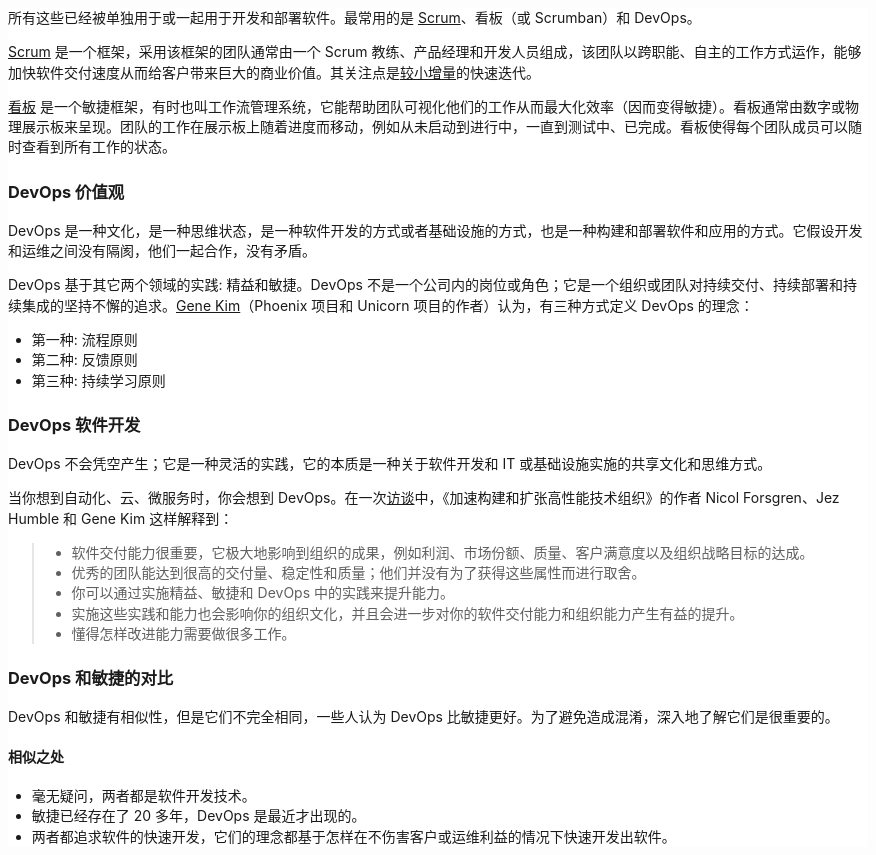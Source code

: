 
所有这些已经被单独用于或一起用于开发和部署软件。最常用的是 [Scrum](https://opensource.com/article/19/8/scrum-vs-kanban)、看板（或 Scrumban）和 DevOps。


[Scrum](https://www.scrum.org/) 是一个框架，采用该框架的团队通常由一个 Scrum 教练、产品经理和开发人员组成，该团队以跨职能、自主的工作方式运作，能够加快软件交付速度从而给客户带来巨大的商业价值。其关注点是[较小增量](https://www.scrum.org/resources/what-is-an-increment)的快速迭代。


[看板](https://www.atlassian.com/agile/kanban) 是一个敏捷框架，有时也叫工作流管理系统，它能帮助团队可视化他们的工作从而最大化效率（因而变得敏捷）。看板通常由数字或物理展示板来呈现。团队的工作在展示板上随着进度而移动，例如从未启动到进行中，一直到测试中、已完成。看板使得每个团队成员可以随时查看到所有工作的状态。


### DevOps 价值观


DevOps 是一种文化，是一种思维状态，是一种软件开发的方式或者基础设施的方式，也是一种构建和部署软件和应用的方式。它假设开发和运维之间没有隔阂，他们一起合作，没有矛盾。


DevOps 基于其它两个领域的实践: 精益和敏捷。DevOps 不是一个公司内的岗位或角色；它是一个组织或团队对持续交付、持续部署和持续集成的坚持不懈的追求。[Gene Kim](https://itrevolution.com/the-unicorn-project/)（Phoenix 项目和 Unicorn 项目的作者）认为，有三种方式定义 DevOps 的理念：


* 第一种: 流程原则
* 第二种: 反馈原则
* 第三种: 持续学习原则


### DevOps 软件开发


DevOps 不会凭空产生；它是一种灵活的实践，它的本质是一种关于软件开发和 IT 或基础设施实施的共享文化和思维方式。


当你想到自动化、云、微服务时，你会想到 DevOps。在一次[访谈](https://www.infoq.com/articles/book-review-accelerate/)中，《加速构建和扩张高性能技术组织》的作者 Nicol Forsgren、Jez Humble 和 Gene Kim 这样解释到：



> 
> * 软件交付能力很重要，它极大地影响到组织的成果，例如利润、市场份额、质量、客户满意度以及组织战略目标的达成。
> * 优秀的团队能达到很高的交付量、稳定性和质量；他们并没有为了获得这些属性而进行取舍。
> * 你可以通过实施精益、敏捷和 DevOps 中的实践来提升能力。
> * 实施这些实践和能力也会影响你的组织文化，并且会进一步对你的软件交付能力和组织能力产生有益的提升。
> * 懂得怎样改进能力需要做很多工作。
> 
> 
> 


### DevOps 和敏捷的对比


DevOps 和敏捷有相似性，但是它们不完全相同，一些人认为 DevOps 比敏捷更好。为了避免造成混淆，深入地了解它们是很重要的。


#### 相似之处


* 毫无疑问，两者都是软件开发技术。
* 敏捷已经存在了 20 多年，DevOps 是最近才出现的。
* 两者都追求软件的快速开发，它们的理念都基于怎样在不伤害客户或运维利益的情况下快速开发出软件。
